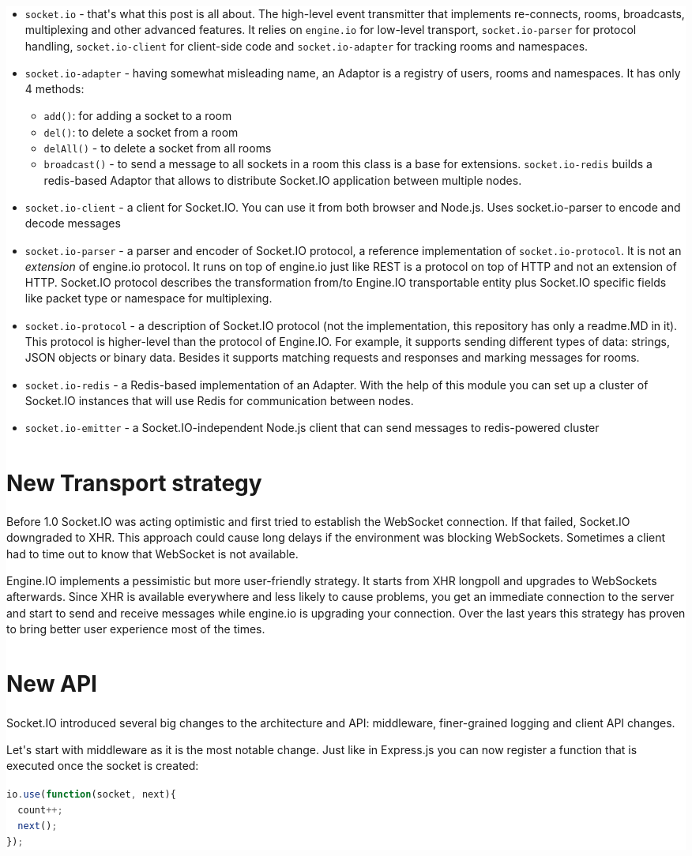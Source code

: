 - `socket.io` - that's what this post is all about. The high-level event transmitter that implements re-connects, rooms, broadcasts, multiplexing and other advanced features. It relies on `engine.io` for low-level transport, `socket.io-parser` for protocol handling, `socket.io-client` for client-side code and `socket.io-adapter` for tracking rooms and namespaces.

- `socket.io-adapter` - having somewhat misleading name, an Adaptor is a registry of users, rooms and namespaces. It has only 4 methods: 
     - `add()`: for adding a socket to a room
     - `del()`: to delete a socket from a room
     - `delAll()` - to delete a socket from all rooms
     - `broadcast()` - to send a message to all sockets in a room
this class is a base for extensions. `socket.io-redis` builds a redis-based Adaptor that allows to distribute Socket.IO application between multiple nodes. 

- `socket.io-client` - a client for Socket.IO. You can use it from both browser and Node.js. Uses socket.io-parser to encode and decode messages

- `socket.io-parser` - a parser and encoder of Socket.IO protocol, a reference implementation of `socket.io-protocol`. It is not an _extension_ of engine.io protocol. It runs on top of engine.io just like REST is a protocol on top of HTTP and not an extension of HTTP. Socket.IO protocol describes the transformation from/to Engine.IO transportable entity plus Socket.IO specific fields like packet type or namespace for multiplexing.

- `socket.io-protocol` - a description of Socket.IO protocol (not the implementation, this repository has only a readme.MD in it). This protocol is higher-level than the protocol of Engine.IO. For example, it supports sending different types of data: strings, JSON objects or binary data. Besides it supports matching requests and responses and marking messages for rooms.

- `socket.io-redis` - a Redis-based implementation of an Adapter. With the help of this module you can set up a cluster of Socket.IO instances that will use Redis for communication between nodes. 

- `socket.io-emitter` - a Socket.IO-independent Node.js client that can send messages to redis-powered cluster

New Transport strategy
===============
Before 1.0 Socket.IO was acting optimistic and first tried to establish the WebSocket connection. If that failed, Socket.IO downgraded to XHR. This approach could cause long delays if the environment was blocking WebSockets. Sometimes a client had to time out to know that WebSocket is not available. 

Engine.IO implements a pessimistic but more user-friendly strategy. It starts from XHR longpoll and upgrades to WebSockets afterwards. Since XHR is available everywhere and less likely to cause problems, you get an immediate connection to the server and start to send and receive messages while engine.io is upgrading your connection. Over the last years this strategy has proven to bring better user experience most of the times. 

New API
===========
Socket.IO introduced several big changes to the architecture and API: middleware, finer-grained logging and client API changes.

Let's start with middleware as it is the most notable change. Just like in Express.js you can now register a function that is executed once the socket is created:

```javascript
io.use(function(socket, next){
  count++;
  next();
});
```
